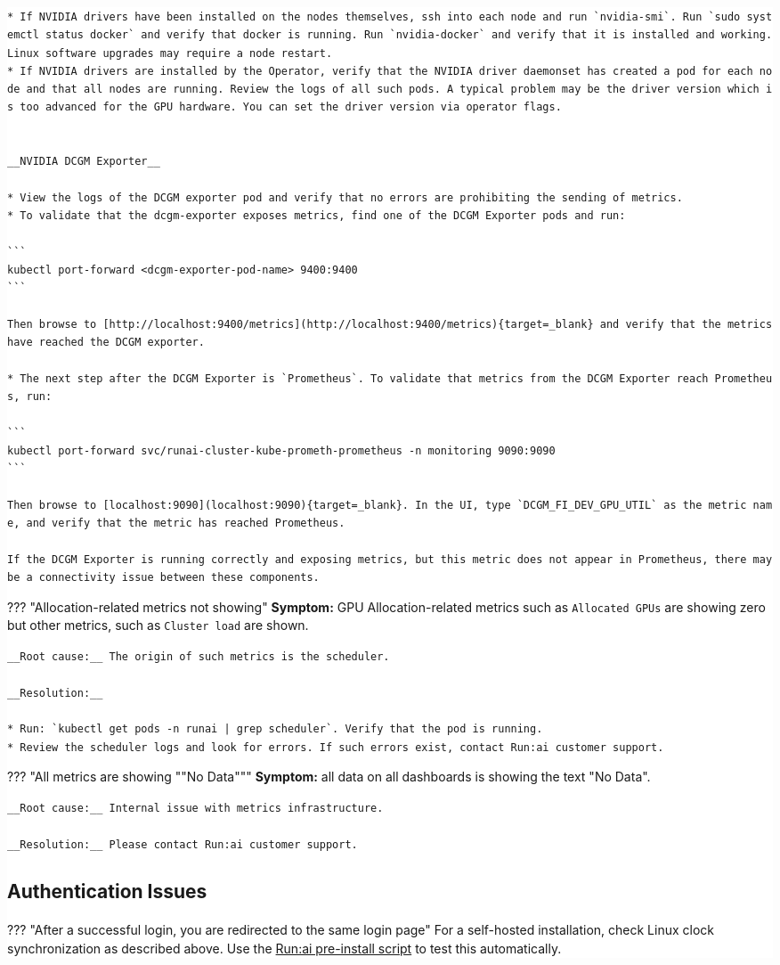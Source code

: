     * If NVIDIA drivers have been installed on the nodes themselves, ssh into each node and run `nvidia-smi`. Run `sudo systemctl status docker` and verify that docker is running. Run `nvidia-docker` and verify that it is installed and working.  Linux software upgrades may require a node restart.
    * If NVIDIA drivers are installed by the Operator, verify that the NVIDIA driver daemonset has created a pod for each node and that all nodes are running. Review the logs of all such pods. A typical problem may be the driver version which is too advanced for the GPU hardware. You can set the driver version via operator flags. 


    __NVIDIA DCGM Exporter__

    * View the logs of the DCGM exporter pod and verify that no errors are prohibiting the sending of metrics. 
    * To validate that the dcgm-exporter exposes metrics, find one of the DCGM Exporter pods and run:
    
    ```
    kubectl port-forward <dcgm-exporter-pod-name> 9400:9400
    ```

    Then browse to [http://localhost:9400/metrics](http://localhost:9400/metrics){target=_blank} and verify that the metrics have reached the DCGM exporter.

    * The next step after the DCGM Exporter is `Prometheus`. To validate that metrics from the DCGM Exporter reach Prometheus, run:
 
    ```
    kubectl port-forward svc/runai-cluster-kube-prometh-prometheus -n monitoring 9090:9090
    ```
 
    Then browse to [localhost:9090](localhost:9090){target=_blank}. In the UI, type `DCGM_FI_DEV_GPU_UTIL` as the metric name, and verify that the metric has reached Prometheus. 
    
    If the DCGM Exporter is running correctly and exposing metrics, but this metric does not appear in Prometheus, there may be a connectivity issue between these components.


??? "Allocation-related metrics not showing"
    __Symptom:__ GPU Allocation-related metrics such as `Allocated GPUs` are showing zero but other metrics, such as `Cluster load` are shown.

    __Root cause:__ The origin of such metrics is the scheduler. 

    __Resolution:__

    * Run: `kubectl get pods -n runai | grep scheduler`. Verify that the pod is running.
    * Review the scheduler logs and look for errors. If such errors exist, contact Run:ai customer support. 

??? "All metrics are showing ""No Data"""
    __Symptom:__ all data on all dashboards is showing the text "No Data".

    __Root cause:__ Internal issue with metrics infrastructure.

    __Resolution:__ Please contact Run:ai customer support.

##  Authentication Issues

??? "After a successful login, you are redirected to the same login page"
    For a self-hosted installation, check Linux clock synchronization as described above. Use the [Run:ai pre-install script](../runai-setup/cluster-setup/cluster-prerequisites.md#pre-install-script) to test this automatically. 
